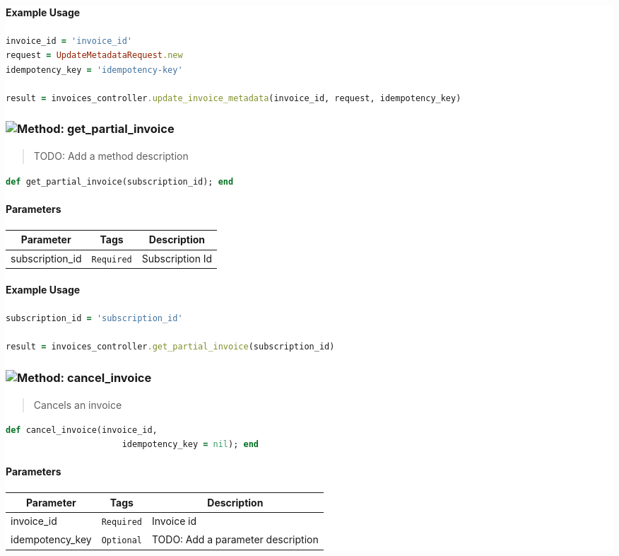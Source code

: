 #### Example Usage

```ruby
invoice_id = 'invoice_id'
request = UpdateMetadataRequest.new
idempotency_key = 'idempotency-key'

result = invoices_controller.update_invoice_metadata(invoice_id, request, idempotency_key)

```


### <a name="get_partial_invoice"></a>![Method: ](https://apidocs.io/img/method.png ".InvoicesController.get_partial_invoice") get_partial_invoice

> TODO: Add a method description


```ruby
def get_partial_invoice(subscription_id); end
```

#### Parameters

| Parameter | Tags | Description |
|-----------|------|-------------|
| subscription_id |  ``` Required ```  | Subscription Id |


#### Example Usage

```ruby
subscription_id = 'subscription_id'

result = invoices_controller.get_partial_invoice(subscription_id)

```


### <a name="cancel_invoice"></a>![Method: ](https://apidocs.io/img/method.png ".InvoicesController.cancel_invoice") cancel_invoice

> Cancels an invoice


```ruby
def cancel_invoice(invoice_id,
                       idempotency_key = nil); end
```

#### Parameters

| Parameter | Tags | Description |
|-----------|------|-------------|
| invoice_id |  ``` Required ```  | Invoice id |
| idempotency_key |  ``` Optional ```  | TODO: Add a parameter description |
